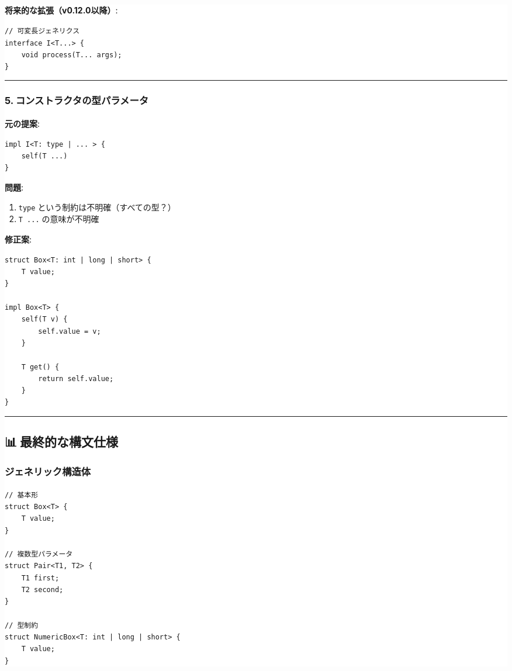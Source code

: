 **将来的な拡張（v0.12.0以降）**:
```cb
// 可変長ジェネリクス
interface I<T...> {
    void process(T... args);
}
```

---

### 5. コンストラクタの型パラメータ

**元の提案**:
```cb
impl I<T: type | ... > {
    self(T ...)
}
```

**問題**:
1. `type` という制約は不明確（すべての型？）
2. `T ...` の意味が不明確

**修正案**:
```cb
struct Box<T: int | long | short> {
    T value;
}

impl Box<T> {
    self(T v) {
        self.value = v;
    }
    
    T get() {
        return self.value;
    }
}
```

---

## 📊 最終的な構文仕様

### ジェネリック構造体
```cb
// 基本形
struct Box<T> {
    T value;
}

// 複数型パラメータ
struct Pair<T1, T2> {
    T1 first;
    T2 second;
}

// 型制約
struct NumericBox<T: int | long | short> {
    T value;
}
```

